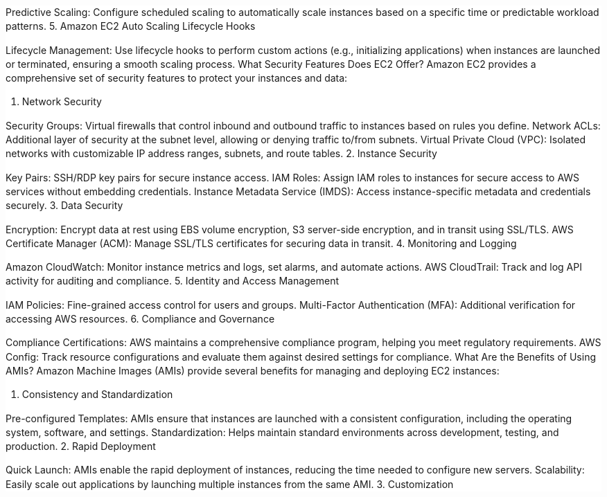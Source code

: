 Predictive Scaling: Configure scheduled scaling to automatically scale instances based on a specific time or predictable workload patterns.
5. Amazon EC2 Auto Scaling Lifecycle Hooks

Lifecycle Management: Use lifecycle hooks to perform custom actions (e.g., initializing applications) when instances are launched or terminated, ensuring a smooth scaling process.
What Security Features Does EC2 Offer?
Amazon EC2 provides a comprehensive set of security features to protect your instances and data:

1. Network Security

Security Groups: Virtual firewalls that control inbound and outbound traffic to instances based on rules you define.
Network ACLs: Additional layer of security at the subnet level, allowing or denying traffic to/from subnets.
Virtual Private Cloud (VPC): Isolated networks with customizable IP address ranges, subnets, and route tables.
2. Instance Security

Key Pairs: SSH/RDP key pairs for secure instance access.
IAM Roles: Assign IAM roles to instances for secure access to AWS services without embedding credentials.
Instance Metadata Service (IMDS): Access instance-specific metadata and credentials securely.
3. Data Security

Encryption: Encrypt data at rest using EBS volume encryption, S3 server-side encryption, and in transit using SSL/TLS.
AWS Certificate Manager (ACM): Manage SSL/TLS certificates for securing data in transit.
4. Monitoring and Logging

Amazon CloudWatch: Monitor instance metrics and logs, set alarms, and automate actions.
AWS CloudTrail: Track and log API activity for auditing and compliance.
5. Identity and Access Management

IAM Policies: Fine-grained access control for users and groups.
Multi-Factor Authentication (MFA): Additional verification for accessing AWS resources.
6. Compliance and Governance

Compliance Certifications: AWS maintains a comprehensive compliance program, helping you meet regulatory requirements.
AWS Config: Track resource configurations and evaluate them against desired settings for compliance.
What Are the Benefits of Using AMIs?
Amazon Machine Images (AMIs) provide several benefits for managing and deploying EC2 instances:

1. Consistency and Standardization

Pre-configured Templates: AMIs ensure that instances are launched with a consistent configuration, including the operating system, software, and settings.
Standardization: Helps maintain standard environments across development, testing, and production.
2. Rapid Deployment

Quick Launch: AMIs enable the rapid deployment of instances, reducing the time needed to configure new servers.
Scalability: Easily scale out applications by launching multiple instances from the same AMI.
3. Customization
